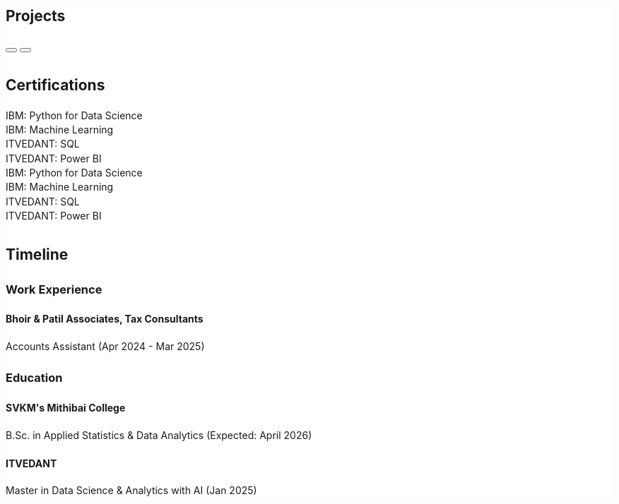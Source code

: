   <section id="projects" class="section">
    <div class="content-wrapper"><h2 class="section-title hidden">Projects</h2></div>
    <div class="carousel hidden" id="projects-carousel">
        <div class="carousel-viewport"><div class="carousel-track"></div></div>
        <button class="carousel-button carousel-button--left"><i class='bx bx-chevron-left'></i></button>
        <button class="carousel-button carousel-button--right"><i class='bx bx-chevron-right'></i></button>
    </div>
  </section>

  <section id="certifications" class="section">
    <div class="content-wrapper"><h2 class="section-title hidden">Certifications</h2></div>
    <div class="marquee hidden">
        <div class="marquee-track">
            <div class="cert-item" onclick="openModal('ibm-python-modal')"><i class='bx bxl-python'></i><span>IBM: Python for Data Science</span></div>
            <div class="cert-item" onclick="openModal('ibm-ml-modal')"><i class='bx bx-brain'></i><span>IBM: Machine Learning</span></div>
            <div class="cert-item" onclick="openModal('itvedant-sql-modal')"><i class='bx bx-data'></i><span>ITVEDANT: SQL</span></div>
            <div class="cert-item" onclick="openModal('itvedant-powerbi-modal')"><i class='bx bxs-bar-chart-alt-2'></i><span>ITVEDANT: Power BI</span></div>
            <div class="cert-item" aria-hidden="true" onclick="openModal('ibm-python-modal')"><i class='bx bxl-python'></i><span>IBM: Python for Data Science</span></div>
            <div class="cert-item" aria-hidden="true" onclick="openModal('ibm-ml-modal')"><i class='bx bx-brain'></i><span>IBM: Machine Learning</span></div>
            <div class="cert-item" aria-hidden="true" onclick="openModal('itvedant-sql-modal')"><i class='bx bx-data'></i><span>ITVEDANT: SQL</span></div>
            <div class="cert-item" aria-hidden="true" onclick="openModal('itvedant-powerbi-modal')"><i class='bx bxs-bar-chart-alt-2'></i><span>ITVEDANT: Power BI</span></div>
        </div>
    </div>
  </section>

  <section id="timeline" class="section">
    <div class="content-wrapper">
      <h2 class="section-title hidden">Timeline</h2>
      <div class="timeline-grid hidden">
        <div class="timeline-column">
          <h3>Work Experience</h3>
          <div class="timeline-item">
            <h4>Bhoir & Patil Associates, Tax Consultants</h4>
            <p>Accounts Assistant (Apr 2024 - Mar 2025)</p>
          </div>
        </div>
        <div class="timeline-column">
          <h3>Education</h3>
          <div class="timeline-item">
            <h4>SVKM's Mithibai College</h4>
            <p>B.Sc. in Applied Statistics & Data Analytics (Expected: April 2026)</p>
          </div>
          <div class="timeline-item">
            <h4>ITVEDANT</h4>
            <p>Master in Data Science & Analytics with AI (Jan 2025)</p>
          </div>
        </div>
      </div>
    </div>
  </section>
